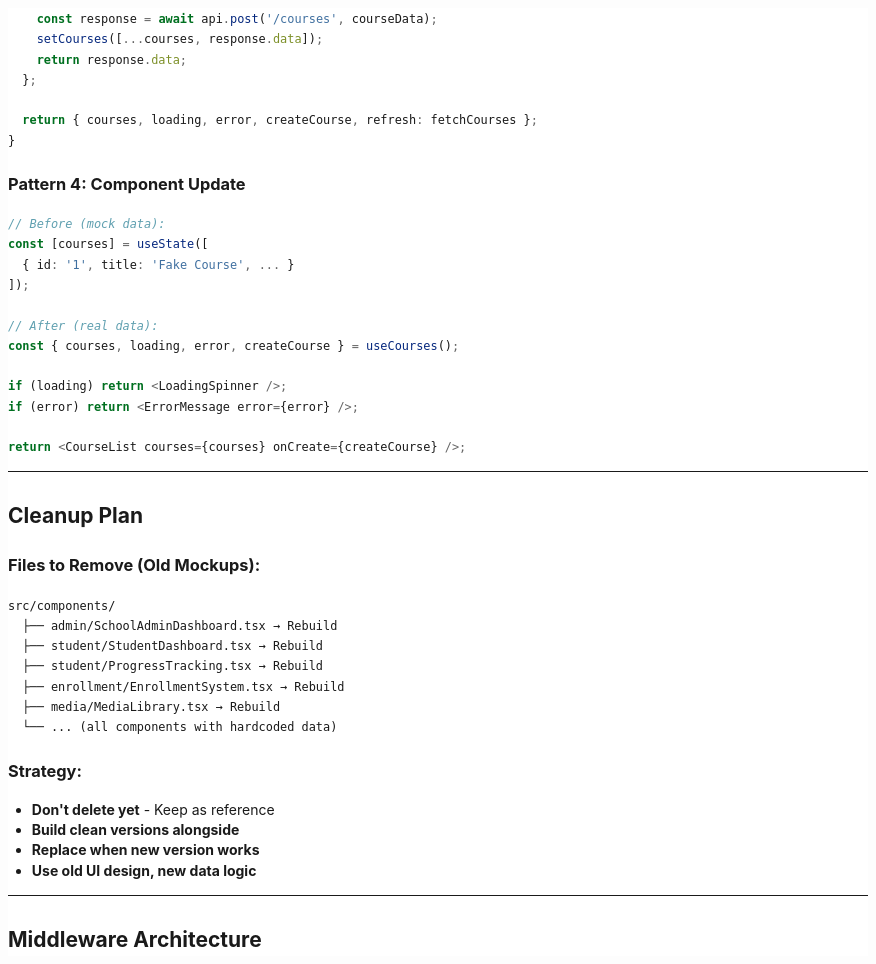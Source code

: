 ```typescript
    const response = await api.post('/courses', courseData);
    setCourses([...courses, response.data]);
    return response.data;
  };

  return { courses, loading, error, createCourse, refresh: fetchCourses };
}
```

### Pattern 4: Component Update
```typescript
// Before (mock data):
const [courses] = useState([
  { id: '1', title: 'Fake Course', ... }
]);

// After (real data):
const { courses, loading, error, createCourse } = useCourses();

if (loading) return <LoadingSpinner />;
if (error) return <ErrorMessage error={error} />;

return <CourseList courses={courses} onCreate={createCourse} />;
```

---

## Cleanup Plan

### Files to Remove (Old Mockups):
```
src/components/
  ├── admin/SchoolAdminDashboard.tsx → Rebuild
  ├── student/StudentDashboard.tsx → Rebuild
  ├── student/ProgressTracking.tsx → Rebuild
  ├── enrollment/EnrollmentSystem.tsx → Rebuild
  ├── media/MediaLibrary.tsx → Rebuild
  └── ... (all components with hardcoded data)
```

### Strategy:
- **Don't delete yet** - Keep as reference
- **Build clean versions alongside**
- **Replace when new version works**
- **Use old UI design, new data logic**

---

## Middleware Architecture
